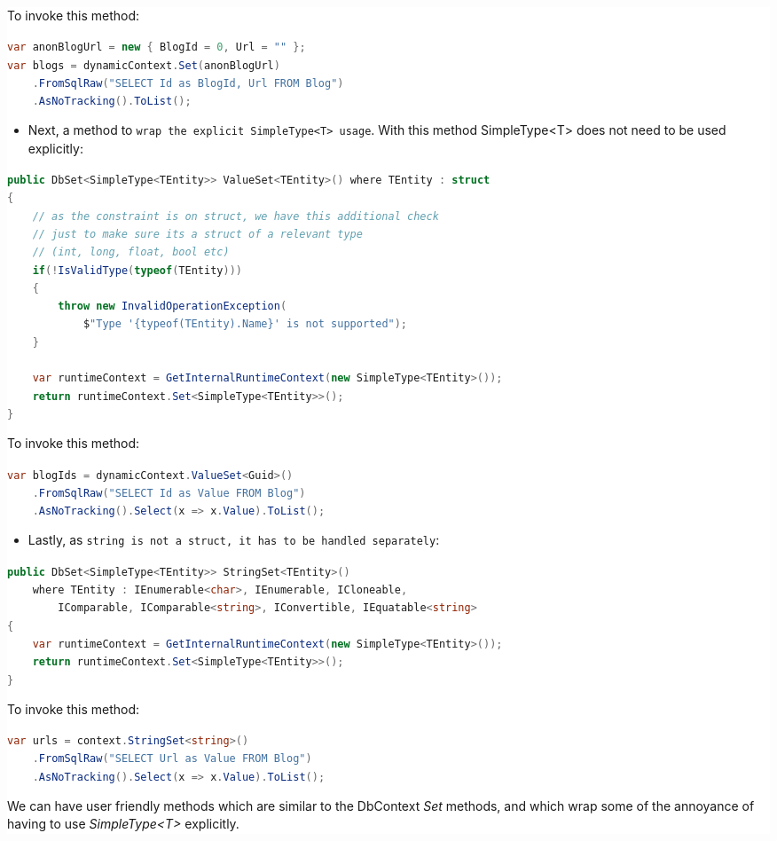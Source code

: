 To invoke this method:

``` csharp
var anonBlogUrl = new { BlogId = 0, Url = "" };
var blogs = dynamicContext.Set(anonBlogUrl)
    .FromSqlRaw("SELECT Id as BlogId, Url FROM Blog")
    .AsNoTracking().ToList();
```


- Next, a method to `wrap the explicit SimpleType<T> usage`. With this method SimpleType\<T\> does not need to be used explicitly:
``` csharp
public DbSet<SimpleType<TEntity>> ValueSet<TEntity>() where TEntity : struct 
{
    // as the constraint is on struct, we have this additional check 
    // just to make sure its a struct of a relevant type 
    // (int, long, float, bool etc)
    if(!IsValidType(typeof(TEntity)))
    {
        throw new InvalidOperationException(
            $"Type '{typeof(TEntity).Name}' is not supported");
    }

    var runtimeContext = GetInternalRuntimeContext(new SimpleType<TEntity>());
    return runtimeContext.Set<SimpleType<TEntity>>();
}
```

To invoke this method:
``` csharp
var blogIds = dynamicContext.ValueSet<Guid>()
    .FromSqlRaw("SELECT Id as Value FROM Blog")
    .AsNoTracking().Select(x => x.Value).ToList();
```

- Lastly, as `string is not a struct, it has to be handled separately`:
``` csharp
public DbSet<SimpleType<TEntity>> StringSet<TEntity>() 
    where TEntity : IEnumerable<char>, IEnumerable, ICloneable, 
        IComparable, IComparable<string>, IConvertible, IEquatable<string>
{
    var runtimeContext = GetInternalRuntimeContext(new SimpleType<TEntity>());
    return runtimeContext.Set<SimpleType<TEntity>>();
}
```

To invoke this method:
``` csharp
var urls = context.StringSet<string>()
    .FromSqlRaw("SELECT Url as Value FROM Blog")
    .AsNoTracking().Select(x => x.Value).ToList();
```

We can have user friendly methods which are similar to the DbContext _Set_ methods, and which wrap some of the annoyance of having to use _SimpleType\<T\>_ explicitly.
